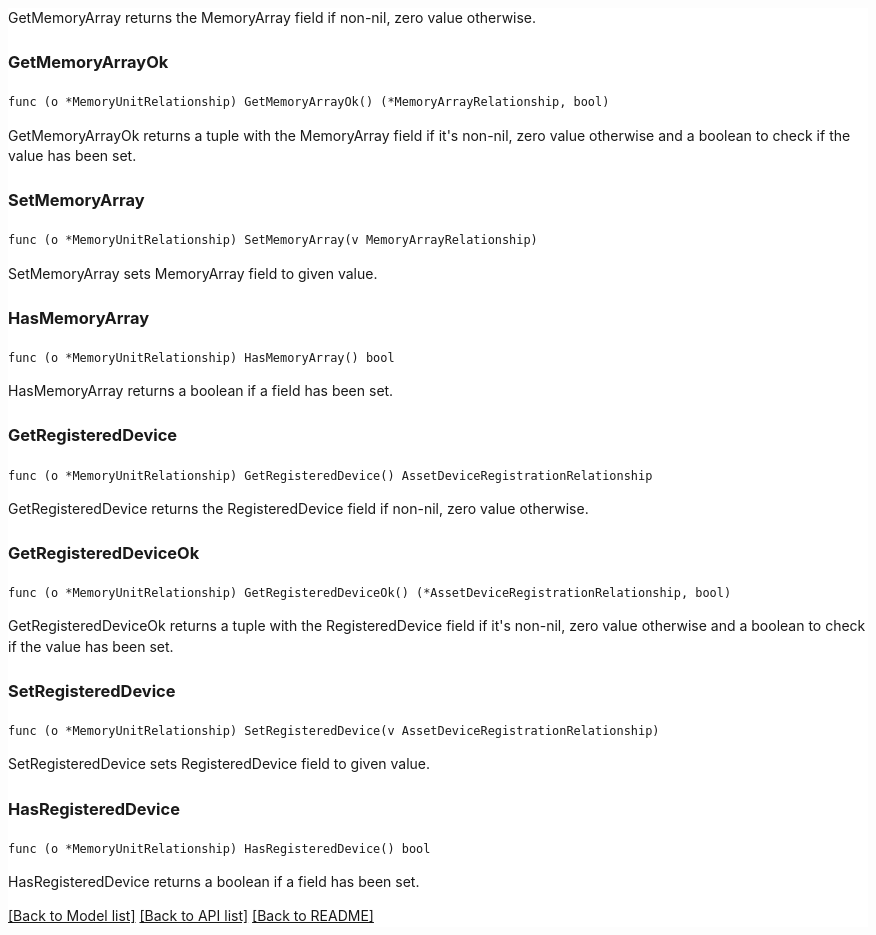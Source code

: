 GetMemoryArray returns the MemoryArray field if non-nil, zero value otherwise.

### GetMemoryArrayOk

`func (o *MemoryUnitRelationship) GetMemoryArrayOk() (*MemoryArrayRelationship, bool)`

GetMemoryArrayOk returns a tuple with the MemoryArray field if it's non-nil, zero value otherwise
and a boolean to check if the value has been set.

### SetMemoryArray

`func (o *MemoryUnitRelationship) SetMemoryArray(v MemoryArrayRelationship)`

SetMemoryArray sets MemoryArray field to given value.

### HasMemoryArray

`func (o *MemoryUnitRelationship) HasMemoryArray() bool`

HasMemoryArray returns a boolean if a field has been set.

### GetRegisteredDevice

`func (o *MemoryUnitRelationship) GetRegisteredDevice() AssetDeviceRegistrationRelationship`

GetRegisteredDevice returns the RegisteredDevice field if non-nil, zero value otherwise.

### GetRegisteredDeviceOk

`func (o *MemoryUnitRelationship) GetRegisteredDeviceOk() (*AssetDeviceRegistrationRelationship, bool)`

GetRegisteredDeviceOk returns a tuple with the RegisteredDevice field if it's non-nil, zero value otherwise
and a boolean to check if the value has been set.

### SetRegisteredDevice

`func (o *MemoryUnitRelationship) SetRegisteredDevice(v AssetDeviceRegistrationRelationship)`

SetRegisteredDevice sets RegisteredDevice field to given value.

### HasRegisteredDevice

`func (o *MemoryUnitRelationship) HasRegisteredDevice() bool`

HasRegisteredDevice returns a boolean if a field has been set.


[[Back to Model list]](../README.md#documentation-for-models) [[Back to API list]](../README.md#documentation-for-api-endpoints) [[Back to README]](../README.md)


